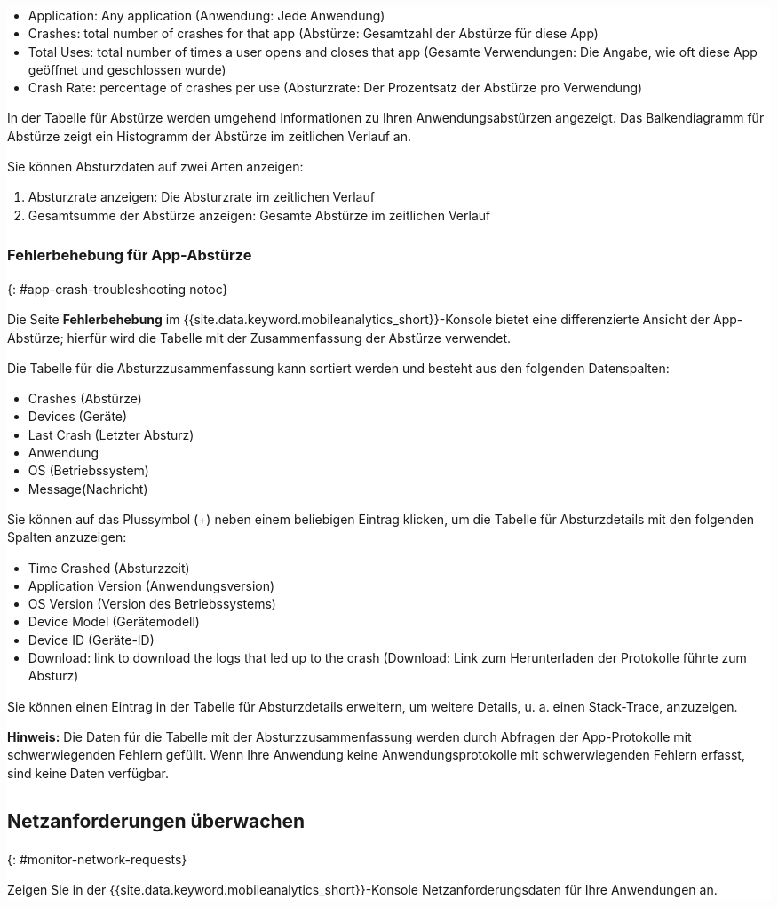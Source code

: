 * Application: Any application (Anwendung: Jede Anwendung)
* Crashes: total number of crashes for that app (Abstürze: Gesamtzahl der Abstürze für diese App)
* Total Uses: total number of times a user opens and closes that app (Gesamte Verwendungen: Die Angabe, wie oft diese App geöffnet und geschlossen wurde)
* Crash Rate: percentage of crashes per use (Absturzrate: Der Prozentsatz der Abstürze pro Verwendung)

In der Tabelle für Abstürze werden umgehend Informationen zu Ihren Anwendungsabstürzen angezeigt.  Das Balkendiagramm für Abstürze zeigt ein Histogramm der Abstürze im zeitlichen Verlauf an.

Sie können Absturzdaten auf zwei Arten anzeigen:

1. Absturzrate anzeigen: Die Absturzrate im zeitlichen Verlauf
2. Gesamtsumme der Abstürze anzeigen: Gesamte Abstürze im zeitlichen Verlauf

### Fehlerbehebung für App-Abstürze
{: #app-crash-troubleshooting notoc}

Die Seite **Fehlerbehebung** im  {{site.data.keyword.mobileanalytics_short}}-Konsole bietet eine differenzierte Ansicht der App-Abstürze; hierfür wird die Tabelle mit der Zusammenfassung der Abstürze verwendet.

Die Tabelle für die Absturzzusammenfassung kann sortiert werden und besteht aus den folgenden Datenspalten:

* Crashes (Abstürze)
* Devices (Geräte)
* Last Crash (Letzter Absturz)
* Anwendung
* OS (Betriebssystem)
* Message(Nachricht)

Sie können auf das Plussymbol (+) neben einem beliebigen Eintrag klicken, um die Tabelle für Absturzdetails mit den folgenden Spalten anzuzeigen:

* Time Crashed (Absturzzeit)
* Application Version (Anwendungsversion)
* OS Version (Version des Betriebssystems)
* Device Model (Gerätemodell)
* Device ID (Geräte-ID)
* Download: link to download the logs that led up to the crash (Download: Link zum Herunterladen der Protokolle führte zum Absturz)

Sie können einen Eintrag in der Tabelle für Absturzdetails erweitern, um weitere Details, u. a. einen Stack-Trace, anzuzeigen.

**Hinweis:** Die Daten für die Tabelle mit der Absturzzusammenfassung werden durch Abfragen der App-Protokolle mit schwerwiegenden Fehlern gefüllt. Wenn Ihre Anwendung keine Anwendungsprotokolle mit schwerwiegenden Fehlern erfasst, sind keine Daten verfügbar.

## Netzanforderungen überwachen
{: #monitor-network-requests}


Zeigen Sie in der {{site.data.keyword.mobileanalytics_short}}-Konsole Netzanforderungsdaten für Ihre Anwendungen an. 
